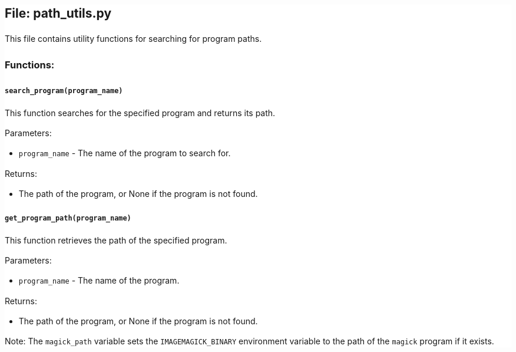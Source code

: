 ## File: path_utils.py

This file contains utility functions for searching for program paths.

### Functions:

#### `search_program(program_name)`

This function searches for the specified program and returns its path.

Parameters:
- `program_name` - The name of the program to search for.

Returns:
- The path of the program, or None if the program is not found.

#### `get_program_path(program_name)`

This function retrieves the path of the specified program.

Parameters:
- `program_name` - The name of the program.

Returns:
- The path of the program, or None if the program is not found.

Note: The `magick_path` variable sets the `IMAGEMAGICK_BINARY` environment variable to the path of the `magick` program if it exists.